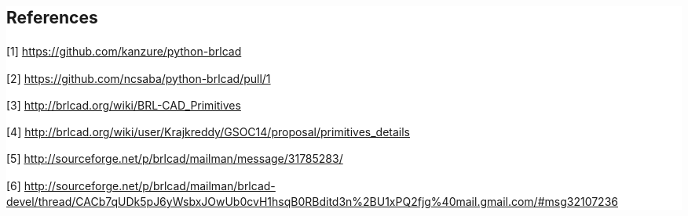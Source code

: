 ## References

\[1\] <https://github.com/kanzure/python-brlcad>

\[2\] <https://github.com/ncsaba/python-brlcad/pull/1>

\[3\] <http://brlcad.org/wiki/BRL-CAD_Primitives>

\[4\]
<http://brlcad.org/wiki/user/Krajkreddy/GSOC14/proposal/primitives_details>

\[5\] <http://sourceforge.net/p/brlcad/mailman/message/31785283/>

\[6\]
<http://sourceforge.net/p/brlcad/mailman/brlcad-devel/thread/CACb7qUDk5pJ6yWsbxJOwUb0cvH1hsqB0RBditd3n%2BU1xPQ2fjg%40mail.gmail.com/#msg32107236>
